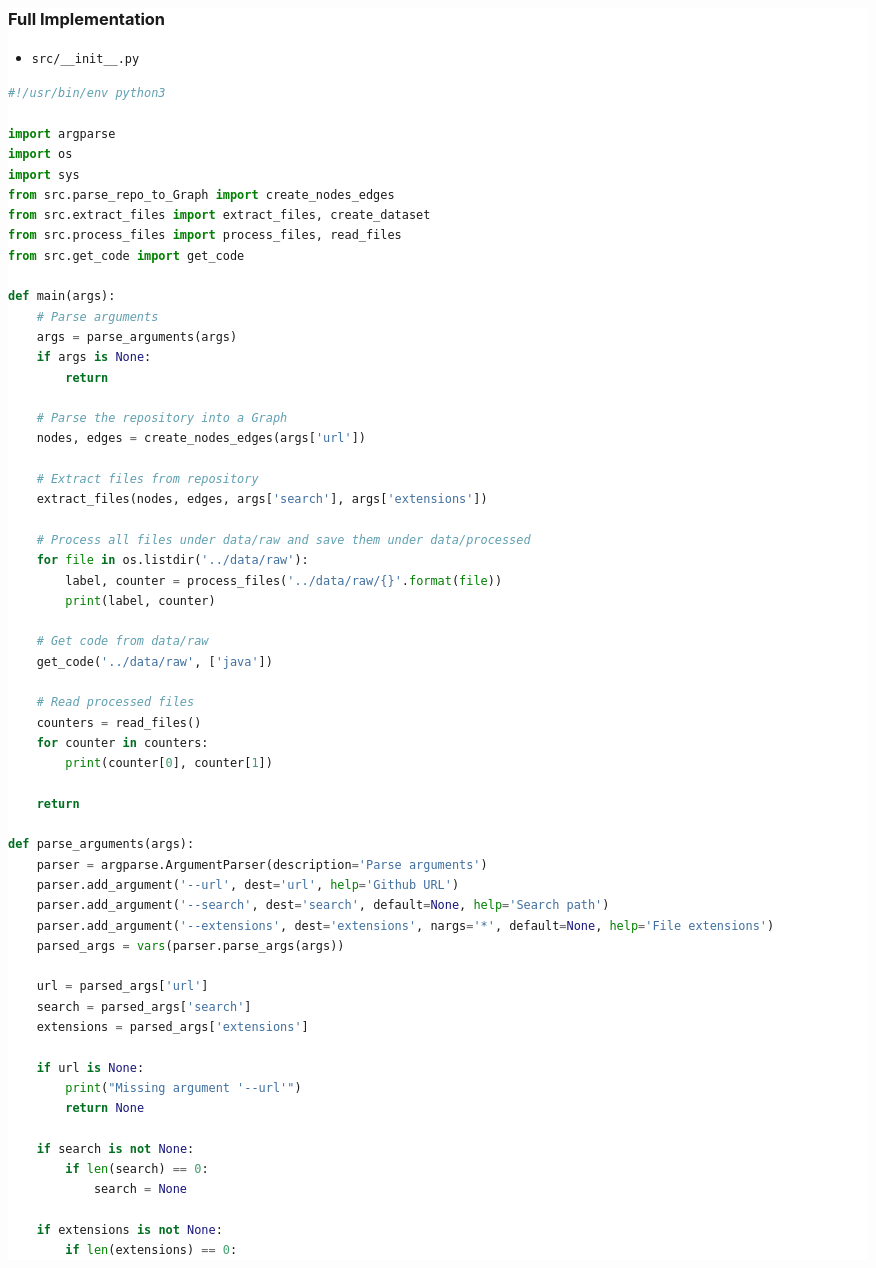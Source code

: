 ### Full Implementation

- `src/__init__.py`

```python
#!/usr/bin/env python3

import argparse
import os
import sys
from src.parse_repo_to_Graph import create_nodes_edges
from src.extract_files import extract_files, create_dataset
from src.process_files import process_files, read_files
from src.get_code import get_code

def main(args):
    # Parse arguments
    args = parse_arguments(args)
    if args is None:
        return

    # Parse the repository into a Graph
    nodes, edges = create_nodes_edges(args['url'])

    # Extract files from repository
    extract_files(nodes, edges, args['search'], args['extensions'])

    # Process all files under data/raw and save them under data/processed
    for file in os.listdir('../data/raw'):
        label, counter = process_files('../data/raw/{}'.format(file))
        print(label, counter)

    # Get code from data/raw
    get_code('../data/raw', ['java'])

    # Read processed files
    counters = read_files()
    for counter in counters:
        print(counter[0], counter[1])

    return

def parse_arguments(args):
    parser = argparse.ArgumentParser(description='Parse arguments')
    parser.add_argument('--url', dest='url', help='Github URL')
    parser.add_argument('--search', dest='search', default=None, help='Search path')
    parser.add_argument('--extensions', dest='extensions', nargs='*', default=None, help='File extensions')
    parsed_args = vars(parser.parse_args(args))

    url = parsed_args['url']
    search = parsed_args['search']
    extensions = parsed_args['extensions']

    if url is None:
        print("Missing argument '--url'")
        return None

    if search is not None:
        if len(search) == 0:
            search = None

    if extensions is not None:
        if len(extensions) == 0:
```